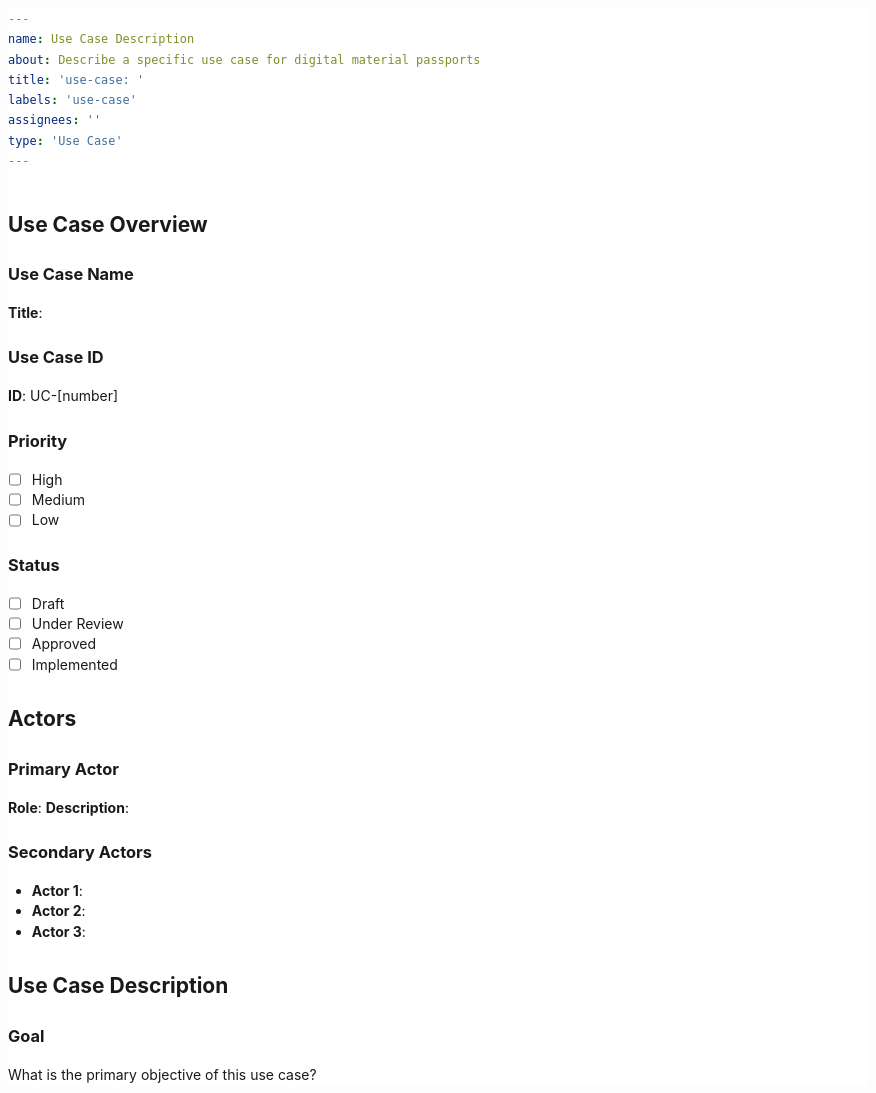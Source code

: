 ```yaml
---
name: Use Case Description
about: Describe a specific use case for digital material passports
title: 'use-case: '
labels: 'use-case'
assignees: ''
type: 'Use Case'
---
```

# <Name>

## Use Case Overview

### Use Case Name
**Title**: 

### Use Case ID
**ID**: UC-[number]

### Priority
- [ ] High
- [ ] Medium
- [ ] Low

### Status
- [ ] Draft
- [ ] Under Review
- [ ] Approved
- [ ] Implemented

## Actors

### Primary Actor
**Role**: 
**Description**: 

### Secondary Actors
- **Actor 1**: 
- **Actor 2**: 
- **Actor 3**: 

## Use Case Description

### Goal
What is the primary objective of this use case?
